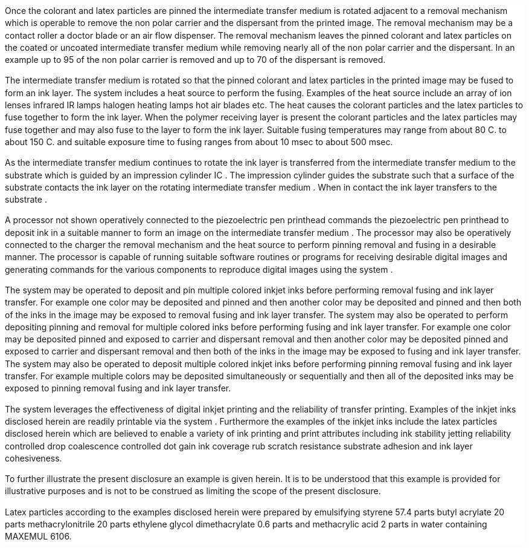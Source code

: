 Once the colorant and latex particles are pinned the intermediate transfer medium is rotated adjacent to a removal mechanism which is operable to remove the non polar carrier and the dispersant from the printed image. The removal mechanism may be a contact roller a doctor blade or an air flow dispenser. The removal mechanism leaves the pinned colorant and latex particles on the coated or uncoated intermediate transfer medium while removing nearly all of the non polar carrier and the dispersant. In an example up to 95 of the non polar carrier is removed and up to 70 of the dispersant is removed.

The intermediate transfer medium is rotated so that the pinned colorant and latex particles in the printed image may be fused to form an ink layer. The system includes a heat source to perform the fusing. Examples of the heat source include an array of ion lenses infrared IR lamps halogen heating lamps hot air blades etc. The heat causes the colorant particles and the latex particles to fuse together to form the ink layer. When the polymer receiving layer is present the colorant particles and the latex particles may fuse together and may also fuse to the layer to form the ink layer. Suitable fusing temperatures may range from about 80 C. to about 150 C. and suitable exposure time to fusing ranges from about 10 msec to about 500 msec.

As the intermediate transfer medium continues to rotate the ink layer is transferred from the intermediate transfer medium to the substrate which is guided by an impression cylinder IC . The impression cylinder guides the substrate such that a surface of the substrate contacts the ink layer on the rotating intermediate transfer medium . When in contact the ink layer transfers to the substrate .

A processor not shown operatively connected to the piezoelectric pen printhead commands the piezoelectric pen printhead to deposit ink in a suitable manner to form an image on the intermediate transfer medium . The processor may also be operatively connected to the charger the removal mechanism and the heat source to perform pinning removal and fusing in a desirable manner. The processor is capable of running suitable software routines or programs for receiving desirable digital images and generating commands for the various components to reproduce digital images using the system .

The system may be operated to deposit and pin multiple colored inkjet inks before performing removal fusing and ink layer transfer. For example one color may be deposited and pinned and then another color may be deposited and pinned and then both of the inks in the image may be exposed to removal fusing and ink layer transfer. The system may also be operated to perform depositing pinning and removal for multiple colored inks before performing fusing and ink layer transfer. For example one color may be deposited pinned and exposed to carrier and dispersant removal and then another color may be deposited pinned and exposed to carrier and dispersant removal and then both of the inks in the image may be exposed to fusing and ink layer transfer. The system may also be operated to deposit multiple colored inkjet inks before performing pinning removal fusing and ink layer transfer. For example multiple colors may be deposited simultaneously or sequentially and then all of the deposited inks may be exposed to pinning removal fusing and ink layer transfer.

The system leverages the effectiveness of digital inkjet printing and the reliability of transfer printing. Examples of the inkjet inks disclosed herein are readily printable via the system . Furthermore the examples of the inkjet inks include the latex particles disclosed herein which are believed to enable a variety of ink printing and print attributes including ink stability jetting reliability controlled drop coalescence controlled dot gain ink coverage rub scratch resistance substrate adhesion and ink layer cohesiveness.

To further illustrate the present disclosure an example is given herein. It is to be understood that this example is provided for illustrative purposes and is not to be construed as limiting the scope of the present disclosure.

Latex particles according to the examples disclosed herein were prepared by emulsifying styrene 57.4 parts butyl acrylate 20 parts methacrylonitrile 20 parts ethylene glycol dimethacrylate 0.6 parts and methacrylic acid 2 parts in water containing MAXEMUL 6106.
